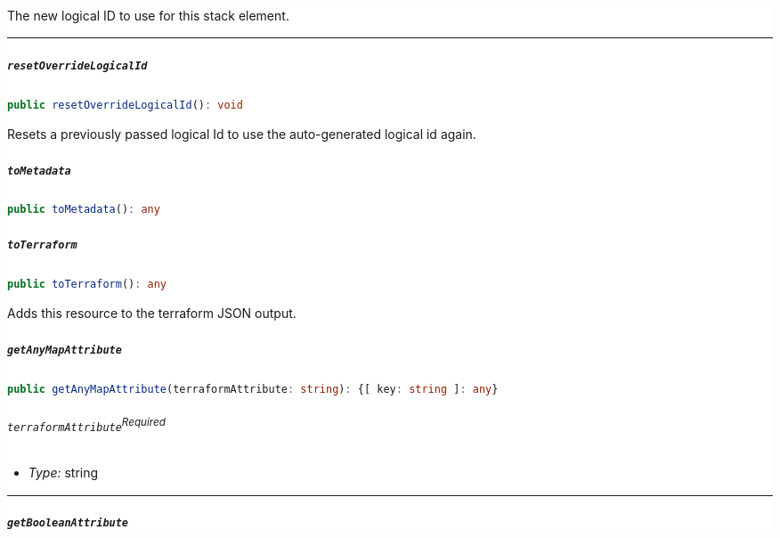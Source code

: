 The new logical ID to use for this stack element.

---

##### `resetOverrideLogicalId` <a name="resetOverrideLogicalId" id="rhizo-co-terraform-provider-grafana.dataGrafanaCloudProviderAwsCloudwatchScrapeJobs.DataGrafanaCloudProviderAwsCloudwatchScrapeJobs.resetOverrideLogicalId"></a>

```typescript
public resetOverrideLogicalId(): void
```

Resets a previously passed logical Id to use the auto-generated logical id again.

##### `toMetadata` <a name="toMetadata" id="rhizo-co-terraform-provider-grafana.dataGrafanaCloudProviderAwsCloudwatchScrapeJobs.DataGrafanaCloudProviderAwsCloudwatchScrapeJobs.toMetadata"></a>

```typescript
public toMetadata(): any
```

##### `toTerraform` <a name="toTerraform" id="rhizo-co-terraform-provider-grafana.dataGrafanaCloudProviderAwsCloudwatchScrapeJobs.DataGrafanaCloudProviderAwsCloudwatchScrapeJobs.toTerraform"></a>

```typescript
public toTerraform(): any
```

Adds this resource to the terraform JSON output.

##### `getAnyMapAttribute` <a name="getAnyMapAttribute" id="rhizo-co-terraform-provider-grafana.dataGrafanaCloudProviderAwsCloudwatchScrapeJobs.DataGrafanaCloudProviderAwsCloudwatchScrapeJobs.getAnyMapAttribute"></a>

```typescript
public getAnyMapAttribute(terraformAttribute: string): {[ key: string ]: any}
```

###### `terraformAttribute`<sup>Required</sup> <a name="terraformAttribute" id="rhizo-co-terraform-provider-grafana.dataGrafanaCloudProviderAwsCloudwatchScrapeJobs.DataGrafanaCloudProviderAwsCloudwatchScrapeJobs.getAnyMapAttribute.parameter.terraformAttribute"></a>

- *Type:* string

---

##### `getBooleanAttribute` <a name="getBooleanAttribute" id="rhizo-co-terraform-provider-grafana.dataGrafanaCloudProviderAwsCloudwatchScrapeJobs.DataGrafanaCloudProviderAwsCloudwatchScrapeJobs.getBooleanAttribute"></a>
